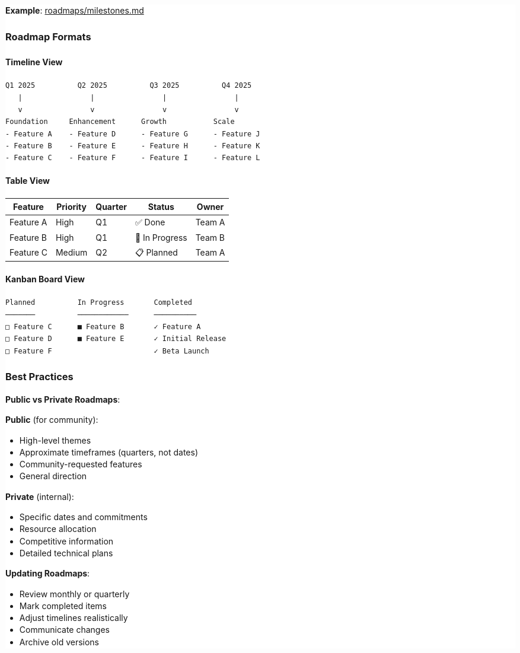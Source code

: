 **Example**: [roadmaps/milestones.md](../roadmaps/milestones.md)

### Roadmap Formats

#### Timeline View
```
Q1 2025          Q2 2025          Q3 2025          Q4 2025
   |                |                |                |
   v                v                v                v
Foundation     Enhancement      Growth           Scale
- Feature A    - Feature D      - Feature G      - Feature J
- Feature B    - Feature E      - Feature H      - Feature K
- Feature C    - Feature F      - Feature I      - Feature L
```

#### Table View
| Feature | Priority | Quarter | Status | Owner |
|---------|----------|---------|--------|-------|
| Feature A | High | Q1 | ✅ Done | Team A |
| Feature B | High | Q1 | 🚧 In Progress | Team B |
| Feature C | Medium | Q2 | 📋 Planned | Team A |

#### Kanban Board View
```
Planned          In Progress       Completed
───────          ────────────      ──────────
□ Feature C      ■ Feature B       ✓ Feature A
□ Feature D      ■ Feature E       ✓ Initial Release
□ Feature F                        ✓ Beta Launch
```

### Best Practices

**Public vs Private Roadmaps**:

**Public** (for community):
- High-level themes
- Approximate timeframes (quarters, not dates)
- Community-requested features
- General direction

**Private** (internal):
- Specific dates and commitments
- Resource allocation
- Competitive information
- Detailed technical plans

**Updating Roadmaps**:
- Review monthly or quarterly
- Mark completed items
- Adjust timelines realistically
- Communicate changes
- Archive old versions
